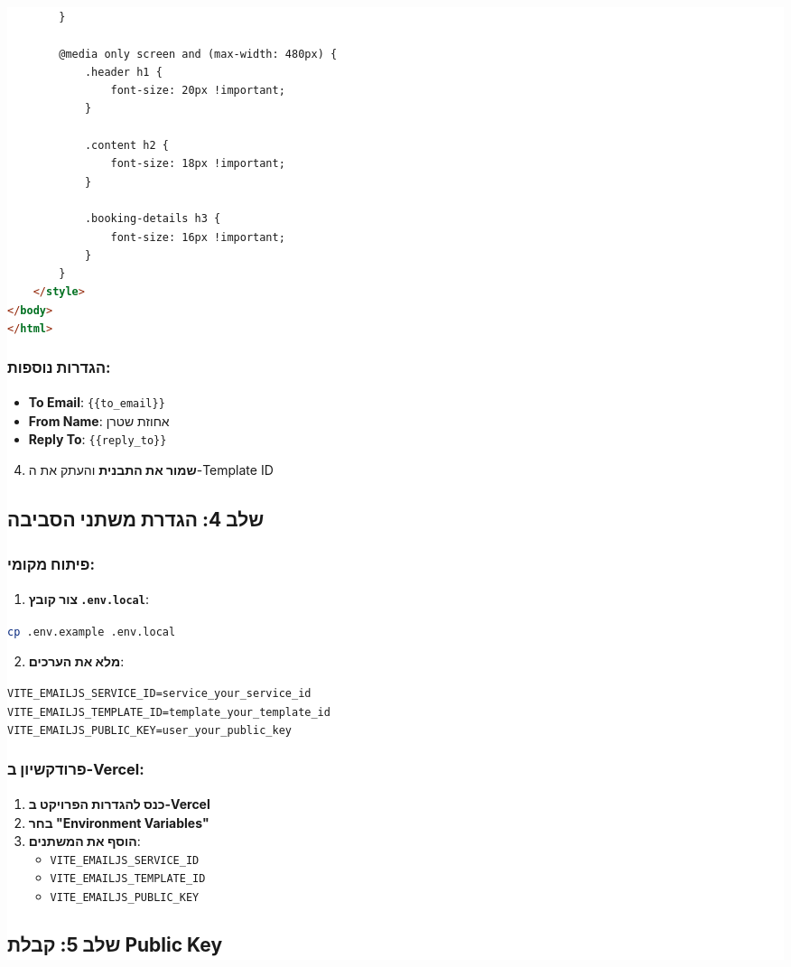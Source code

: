 ```html
        }
        
        @media only screen and (max-width: 480px) {
            .header h1 {
                font-size: 20px !important;
            }
            
            .content h2 {
                font-size: 18px !important;
            }
            
            .booking-details h3 {
                font-size: 16px !important;
            }
        }
    </style>
</body>
</html>
```

### הגדרות נוספות:
- **To Email**: `{{to_email}}`
- **From Name**: אחוזת שטרן
- **Reply To**: `{{reply_to}}`

4. **שמור את התבנית** והעתק את ה-Template ID

## שלב 4: הגדרת משתני הסביבה

### פיתוח מקומי:
1. **צור קובץ `.env.local`**:
```bash
cp .env.example .env.local
```

2. **מלא את הערכים**:
```env
VITE_EMAILJS_SERVICE_ID=service_your_service_id
VITE_EMAILJS_TEMPLATE_ID=template_your_template_id
VITE_EMAILJS_PUBLIC_KEY=user_your_public_key
```

### פרודקשיון ב-Vercel:
1. **כנס להגדרות הפרויקט ב-Vercel**
2. **בחר "Environment Variables"**
3. **הוסף את המשתנים**:
   - `VITE_EMAILJS_SERVICE_ID`
   - `VITE_EMAILJS_TEMPLATE_ID`
   - `VITE_EMAILJS_PUBLIC_KEY`

## שלב 5: קבלת Public Key
